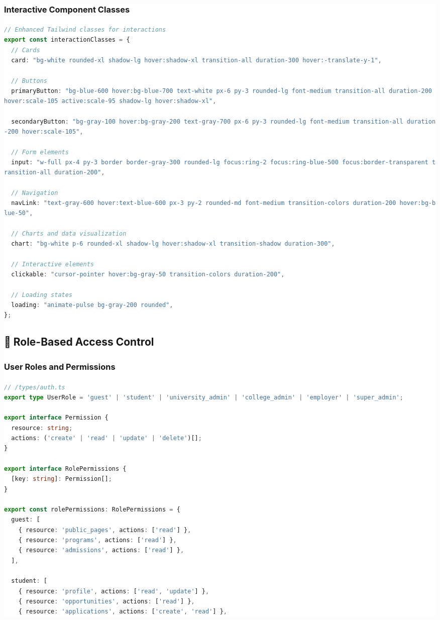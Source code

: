 
### Interactive Component Classes
```typescript
// Enhanced Tailwind classes for interactions
export const interactionClasses = {
  // Cards
  card: "bg-white rounded-xl shadow-lg hover:shadow-xl transition-all duration-300 hover:-translate-y-1",
  
  // Buttons
  primaryButton: "bg-blue-600 hover:bg-blue-700 text-white px-6 py-3 rounded-lg font-medium transition-all duration-200 hover:scale-105 active:scale-95 shadow-lg hover:shadow-xl",
  
  secondaryButton: "bg-gray-100 hover:bg-gray-200 text-gray-700 px-6 py-3 rounded-lg font-medium transition-all duration-200 hover:scale-105",
  
  // Form elements
  input: "w-full px-4 py-3 border border-gray-300 rounded-lg focus:ring-2 focus:ring-blue-500 focus:border-transparent transition-all duration-200",
  
  // Navigation
  navLink: "text-gray-600 hover:text-blue-600 px-3 py-2 rounded-md font-medium transition-colors duration-200 hover:bg-blue-50",
  
  // Charts and data visualization
  chart: "bg-white p-6 rounded-xl shadow-lg hover:shadow-xl transition-shadow duration-300",
  
  // Interactive elements
  clickable: "cursor-pointer hover:bg-gray-50 transition-colors duration-200",
  
  // Loading states
  loading: "animate-pulse bg-gray-200 rounded",
};
```

## 🔐 Role-Based Access Control

### User Roles and Permissions
```typescript
// /types/auth.ts
export type UserRole = 'guest' | 'student' | 'university_admin' | 'college_admin' | 'employer' | 'super_admin';

export interface Permission {
  resource: string;
  actions: ('create' | 'read' | 'update' | 'delete')[];
}

export interface RolePermissions {
  [key: string]: Permission[];
}

export const rolePermissions: RolePermissions = {
  guest: [
    { resource: 'public_pages', actions: ['read'] },
    { resource: 'programs', actions: ['read'] },
    { resource: 'admissions', actions: ['read'] },
  ],
  
  student: [
    { resource: 'profile', actions: ['read', 'update'] },
    { resource: 'opportunities', actions: ['read'] },
    { resource: 'applications', actions: ['create', 'read'] },
```